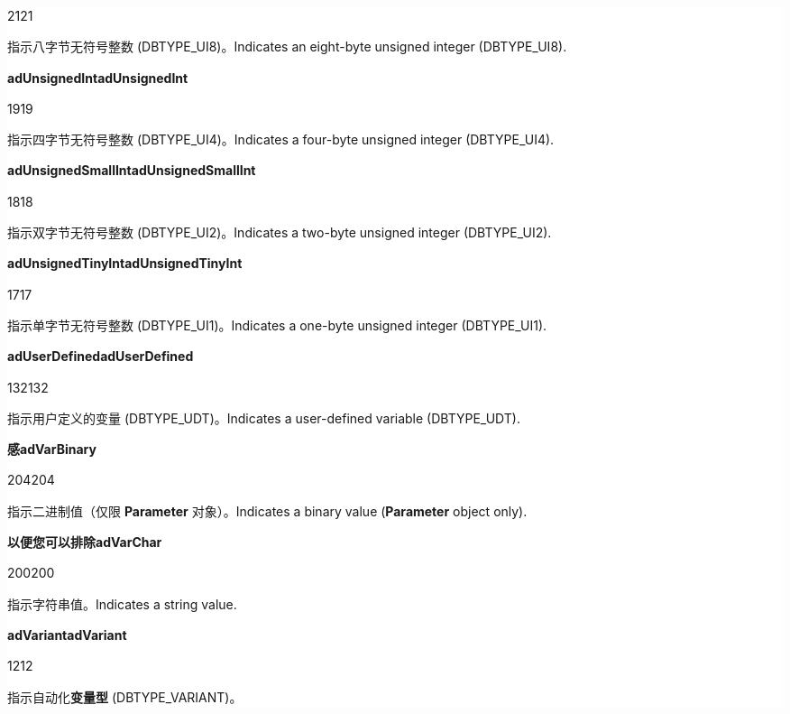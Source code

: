 <td><p><span data-ttu-id="2bae5-206">21</span><span class="sxs-lookup"><span data-stu-id="2bae5-206">21</span></span></p></td>
<td><p><span data-ttu-id="2bae5-207">指示八字节无符号整数 (DBTYPE_UI8)。</span><span class="sxs-lookup"><span data-stu-id="2bae5-207">Indicates an eight-byte unsigned integer (DBTYPE_UI8).</span></span></p></td>
</tr>
<tr class="odd">
<td><p><span data-ttu-id="2bae5-208"><strong>adUnsignedInt</strong></span><span class="sxs-lookup"><span data-stu-id="2bae5-208"><strong>adUnsignedInt</strong></span></span></p></td>
<td><p><span data-ttu-id="2bae5-209">19</span><span class="sxs-lookup"><span data-stu-id="2bae5-209">19</span></span></p></td>
<td><p><span data-ttu-id="2bae5-210">指示四字节无符号整数 (DBTYPE_UI4)。</span><span class="sxs-lookup"><span data-stu-id="2bae5-210">Indicates a four-byte unsigned integer (DBTYPE_UI4).</span></span></p></td>
</tr>
<tr class="even">
<td><p><span data-ttu-id="2bae5-211"><strong>adUnsignedSmallInt</strong></span><span class="sxs-lookup"><span data-stu-id="2bae5-211"><strong>adUnsignedSmallInt</strong></span></span></p></td>
<td><p><span data-ttu-id="2bae5-212">18</span><span class="sxs-lookup"><span data-stu-id="2bae5-212">18</span></span></p></td>
<td><p><span data-ttu-id="2bae5-213">指示双字节无符号整数 (DBTYPE_UI2)。</span><span class="sxs-lookup"><span data-stu-id="2bae5-213">Indicates a two-byte unsigned integer (DBTYPE_UI2).</span></span></p></td>
</tr>
<tr class="odd">
<td><p><span data-ttu-id="2bae5-214"><strong>adUnsignedTinyInt</strong></span><span class="sxs-lookup"><span data-stu-id="2bae5-214"><strong>adUnsignedTinyInt</strong></span></span></p></td>
<td><p><span data-ttu-id="2bae5-215">17</span><span class="sxs-lookup"><span data-stu-id="2bae5-215">17</span></span></p></td>
<td><p><span data-ttu-id="2bae5-216">指示单字节无符号整数 (DBTYPE_UI1)。</span><span class="sxs-lookup"><span data-stu-id="2bae5-216">Indicates a one-byte unsigned integer (DBTYPE_UI1).</span></span></p></td>
</tr>
<tr class="even">
<td><p><span data-ttu-id="2bae5-217"><strong>adUserDefined</strong></span><span class="sxs-lookup"><span data-stu-id="2bae5-217"><strong>adUserDefined</strong></span></span></p></td>
<td><p><span data-ttu-id="2bae5-218">132</span><span class="sxs-lookup"><span data-stu-id="2bae5-218">132</span></span></p></td>
<td><p><span data-ttu-id="2bae5-219">指示用户定义的变量 (DBTYPE_UDT)。</span><span class="sxs-lookup"><span data-stu-id="2bae5-219">Indicates a user-defined variable (DBTYPE_UDT).</span></span></p></td>
</tr>
<tr class="odd">
<td><p><span data-ttu-id="2bae5-220"><strong>感</strong></span><span class="sxs-lookup"><span data-stu-id="2bae5-220"><strong>adVarBinary</strong></span></span></p></td>
<td><p><span data-ttu-id="2bae5-221">204</span><span class="sxs-lookup"><span data-stu-id="2bae5-221">204</span></span></p></td>
<td><p><span data-ttu-id="2bae5-222">指示二进制值（仅限 <strong>Parameter</strong> 对象）。</span><span class="sxs-lookup"><span data-stu-id="2bae5-222">Indicates a binary value (<strong>Parameter</strong> object only).</span></span></p></td>
</tr>
<tr class="even">
<td><p><span data-ttu-id="2bae5-223"><strong>以便您可以排除</strong></span><span class="sxs-lookup"><span data-stu-id="2bae5-223"><strong>adVarChar</strong></span></span></p></td>
<td><p><span data-ttu-id="2bae5-224">200</span><span class="sxs-lookup"><span data-stu-id="2bae5-224">200</span></span></p></td>
<td><p><span data-ttu-id="2bae5-225">指示字符串值。</span><span class="sxs-lookup"><span data-stu-id="2bae5-225">Indicates a string value.</span></span></p></td>
</tr>
<tr class="odd">
<td><p><span data-ttu-id="2bae5-226"><strong>adVariant</strong></span><span class="sxs-lookup"><span data-stu-id="2bae5-226"><strong>adVariant</strong></span></span></p></td>
<td><p><span data-ttu-id="2bae5-227">12</span><span class="sxs-lookup"><span data-stu-id="2bae5-227">12</span></span></p></td>
<td><p><span data-ttu-id="2bae5-228">指示自动化<strong>变量型</strong> (DBTYPE_VARIANT)。